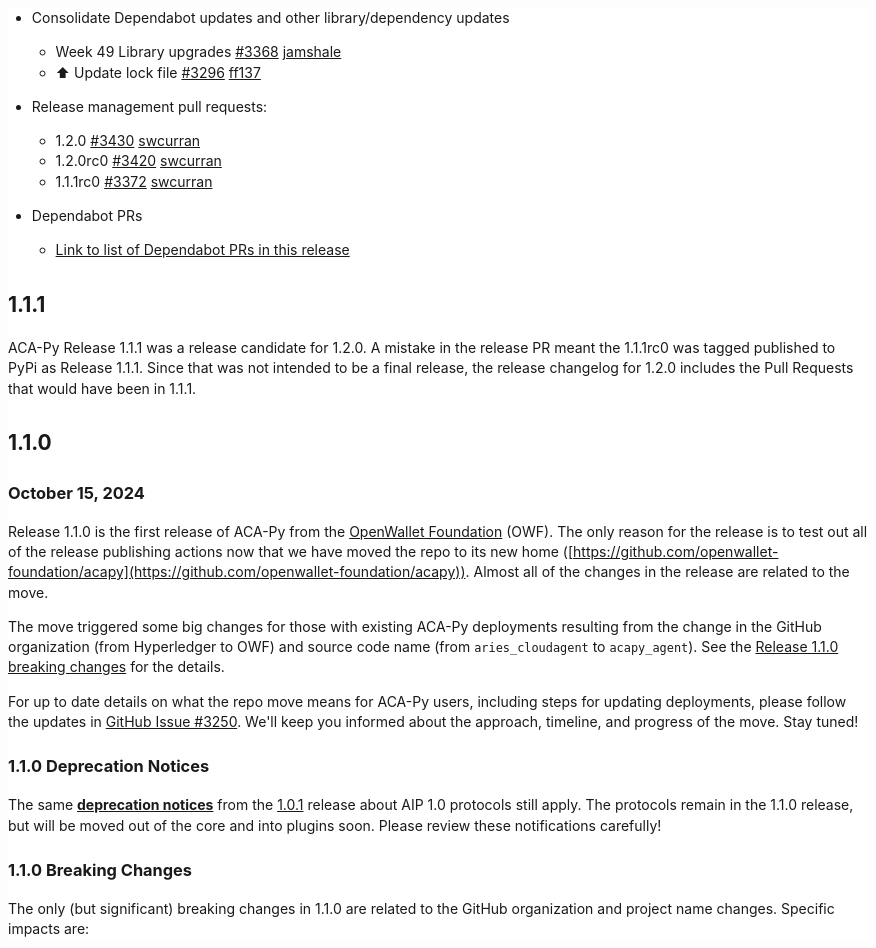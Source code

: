 - Consolidate Dependabot updates and other library/dependency updates
  - Week 49 Library upgrades [\#3368](https://github.com/openwallet-foundation/acapy/pull/3368) [jamshale](https://github.com/jamshale)
  - :arrow_up: Update lock file [\#3296](https://github.com/openwallet-foundation/acapy/pull/3296) [ff137](https://github.com/ff137)

- Release management pull requests:
  - 1.2.0 [\#3430](https://github.com/openwallet-foundation/acapy/pull/3430) [swcurran](https://github.com/swcurran)
  - 1.2.0rc0 [\#3420](https://github.com/openwallet-foundation/acapy/pull/3420) [swcurran](https://github.com/swcurran)
  - 1.1.1rc0 [\#3372](https://github.com/openwallet-foundation/acapy/pull/3372) [swcurran](https://github.com/swcurran)

- Dependabot PRs
  - [Link to list of Dependabot PRs in this release](https://github.com/openwallet-foundation/acapy/pulls?q=is%3Apr+is%3Amerged+merged%3A2024-10-15..2025-01-08+author%3Aapp%2Fdependabot+)

## 1.1.1

ACA-Py Release 1.1.1 was a release candidate for 1.2.0. A mistake in the release PR meant the 1.1.1rc0 was tagged published to PyPi as Release 1.1.1. Since that was not intended to be a final release, the release changelog for 1.2.0 includes the Pull Requests that would have been in 1.1.1.

## 1.1.0

### October 15, 2024

Release 1.1.0 is the first release of ACA-Py from the [OpenWallet Foundation] (OWF). The only reason for the release is to test out all of the release publishing actions now that we have moved the repo to its new home ([https://github.com/openwallet-foundation/acapy](https://github.com/openwallet-foundation/acapy)). Almost all of the changes in the release are related to the move.

The move triggered some big changes for those with existing ACA-Py deployments resulting from the change in the GitHub organization (from Hyperledger to OWF) and source code name (from `aries_cloudagent` to `acapy_agent`). See the [Release 1.1.0 breaking changes](#110-breaking-changes) for the details.

For up to date details on what the repo move means for ACA-Py users, including steps for updating deployments, please follow the updates in [GitHub Issue #3250]. We'll keep you informed about the approach, timeline, and progress of the move. Stay tuned!

### 1.1.0 Deprecation Notices

The same **[deprecation notices](#101-deprecation-notices)** from the [1.0.1](#101) release about AIP 1.0 protocols still apply. The protocols remain in the 1.1.0 release, but will be moved out of the core and into plugins soon. Please review these notifications carefully!

### 1.1.0 Breaking Changes

The only (but significant) breaking changes in 1.1.0 are related to the GitHub organization and project name changes. Specific impacts are:


[ACA-Py Plugins]: https://plugins.aca-py.org
[RFC 0036 Issue Credentials v1.0]: https://identity.foundation/aries-rfcs/latest/features/0036-issue-credential/
[RFC 0037 Present Proof v1.0]: https://identity.foundation/aries-rfcs/latest/features/0037-present-proof/
[AIP 1.0]: https://github.com/decentralized-identity/aries-rfcs/tree/main/concepts/0302-aries-interop-profile#aries-interop-profile-version-10
[AIP 2.0]: https://identity.foundation/aries-rfcs/latest/aip2/0003-protocols/
[RFC 0453 Issue Credential v2.0]: https://identity.foundation/aries-rfcs/latest/aip2/0453-issue-credential-v2/
[RFC 0454 Present Proof v2.0]: https://identity.foundation/aries-rfcs/latest/aip2/0454-present-proof-v2/
[ACA-Py Plugins]: https://plugins.aca-py.org
[RFC 0160 Connections]: https://identity.foundation/aries-rfcs/latest/features/0160-connection-protocol/
[RFC 0037 Issue Credentials v1.0]: https://identity.foundation/aries-rfcs/latest/features/0036-issue-credential/
[RFC 0037 Present Proof v1.0]: https://identity.foundation/aries-rfcs/latest/features/0037-present-proof/
[AIP 1.0]: https://github.com/decentralized-identity/aries-rfcs/tree/main/concepts/0302-aries-interop-profile#aries-interop-profile-version-10
[AIP 2.0]: https://identity.foundation/aries-rfcs/latest/aip2/0003-protocols/
[RFC 0434 Out of Band]: https://identity.foundation/aries-rfcs/latest/aip2/0434-outofband/
[RFC 0023 DID Exchange]: https://identity.foundation/aries-rfcs/latest/aip2/0023-did-exchange/
[RFC 0453 Issue Credential v2.0]: https://identity.foundation/aries-rfcs/latest/aip2/0453-issue-credential-v2/
[RFC 0454 Present Proof v2.0]: https://identity.foundation/aries-rfcs/latest/aip2/0454-present-proof-v2/
[Connections Protocol Plugin]: https://plugins.aca-py.org/latest/connections/
[ACA-Py Plugins]: https://plugins.aca-py.org
[RFC 0160 Connections]: https://identity.foundation/aries-rfcs/latest/features/0160-connection-protocol/
[RFC 0037 Issue Credentials v1.0]: https://identity.foundation/aries-rfcs/latest/features/0036-issue-credential/
[RFC 0037 Present Proof v1.0]: https://identity.foundation/aries-rfcs/latest/features/0037-present-proof/
[AIP 1.0]: https://github.com/decentralized-identity/aries-rfcs/tree/main/concepts/0302-aries-interop-profile#aries-interop-profile-version-10
[AIP 2.0]: https://identity.foundation/aries-rfcs/latest/aip2/0003-protocols/
[RFC 0434 Out of Band]: https://identity.foundation/aries-rfcs/latest/aip2/0434-outofband/
[RFC 0023 DID Exchange]: https://identity.foundation/aries-rfcs/latest/aip2/0023-did-exchange/
[RFC 0453 Issue Credential v2.0]: https://identity.foundation/aries-rfcs/latest/aip2/0453-issue-credential-v2/
[RFC 0454 Present Proof v2.0]: https://identity.foundation/aries-rfcs/latest/aip2/0454-present-proof-v2/
[Connections Protocol Plugin]: https://plugins.aca-py.org/latest/connections/
[ACA-Py Plugins]: https://plugins.aca-py.org
[RFC 0160 Connections]: https://identity.foundation/aries-rfcs/latest/features/0160-connection-protocol/
[RFC 0037 Issue Credentials v1.0]: https://identity.foundation/aries-rfcs/latest/features/0036-issue-credential/
[RFC 0037 Present Proof v1.0]: https://identity.foundation/aries-rfcs/latest/features/0037-present-proof/
[AIP 1.0]: https://github.com/decentralized-identity/aries-rfcs/tree/main/concepts/0302-aries-interop-profile#aries-interop-profile-version-10
[AIP 2.0]: https://identity.foundation/aries-rfcs/latest/aip2/0003-protocols/
[RFC 0434 Out of Band]: https://identity.foundation/aries-rfcs/latest/aip2/0434-outofband/
[RFC 0023 DID Exchange]: https://identity.foundation/aries-rfcs/latest/aip2/0023-did-exchange/
[RFC 0453 Issue Credential v2.0]: https://identity.foundation/aries-rfcs/latest/aip2/0453-issue-credential-v2/
[RFC 0454 Present Proof v2.0]: https://identity.foundation/aries-rfcs/latest/aip2/0454-present-proof-v2/
[Connections Protocol Plugin]: https://plugins.aca-py.org/latest/connections/
[Cheqd]: https://cheqd.io/
[PR #3391]: https://github.com/openwallet-foundation/acapy/pull/3391
[GHCR]: https://ghcr.io
[OpenWallet Foundation]: https://openwallet.foundation/
[GitHub Issue #3250]: https://github.com/hyperledger/aries-cloudagent-python/issues/3250
[Aries Agent Test Harness]: https://github.com/hyperledger/aries-agent-test-harness
[VC-DI]: https://www.w3.org/TR/vc-data-integrity/
[PyPi]: https://pypi.org
[GitHub Container Registry]: https://ghcr.io